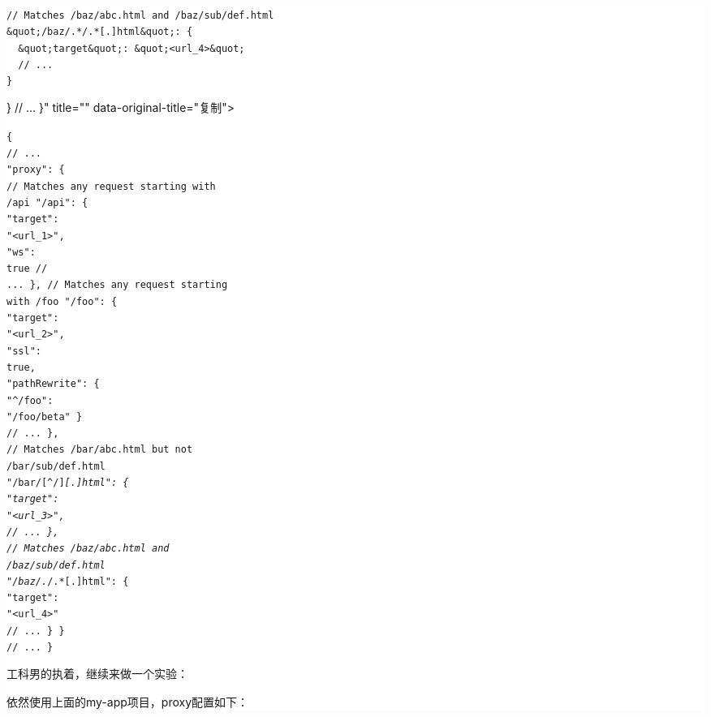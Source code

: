     // Matches /baz/abc.html and /baz/sub/def.html
    &quot;/baz/.*/.*[.]html&quot;: {
      &quot;target&quot;: &quot;<url_4>&quot;
      // ...
    }
  }
  // ...
}" title="" data-original-title="复制"></span>
      <span type="button" class="saveToNote code-tool" data-toggle="tooltip" data-placement="top" title="" data-original-title="放进笔记"></span>
      </div>
      </div><pre class="hljs actionscript"><code>{
  <span class="hljs-comment">// ...</span>
  <span class="hljs-string">"proxy"</span>: {
    <span class="hljs-comment">// Matches any request starting with /api</span>
    <span class="hljs-string">"/api"</span>: {
      <span class="hljs-string">"target"</span>: <span class="hljs-string">"&lt;url_1&gt;"</span>,
      <span class="hljs-string">"ws"</span>: <span class="hljs-literal">true</span>
      <span class="hljs-comment">// ...</span>
    },
    <span class="hljs-comment">// Matches any request starting with /foo</span>
    <span class="hljs-string">"/foo"</span>: {
      <span class="hljs-string">"target"</span>: <span class="hljs-string">"&lt;url_2&gt;"</span>,
      <span class="hljs-string">"ssl"</span>: <span class="hljs-literal">true</span>,
      <span class="hljs-string">"pathRewrite"</span>: {
        <span class="hljs-string">"^/foo"</span>: <span class="hljs-string">"/foo/beta"</span>
      }
      <span class="hljs-comment">// ...</span>
    },
    <span class="hljs-comment">// Matches /bar/abc.html but not /bar/sub/def.html</span>
    <span class="hljs-string">"/bar/[^/]*[.]html"</span>: {
      <span class="hljs-string">"target"</span>: <span class="hljs-string">"&lt;url_3&gt;"</span>,
      <span class="hljs-comment">// ...</span>
    },
    <span class="hljs-comment">// Matches /baz/abc.html and /baz/sub/def.html</span>
    <span class="hljs-string">"/baz/.*/.*[.]html"</span>: {
      <span class="hljs-string">"target"</span>: <span class="hljs-string">"&lt;url_4&gt;"</span>
      <span class="hljs-comment">// ...</span>
    }
  }
  <span class="hljs-comment">// ...</span>
}</code></pre>
<p>工科男的执着，继续来做一个实验：</p>
<p>依然使用上面的my-app项目，proxy配置如下：</p>
<div class="widget-codetool" style="display:none;">
      <div class="widget-codetool--inner">
      <span class="selectCode code-tool" data-toggle="tooltip" data-placement="top" title="" data-original-title="全选"></span>
      <span type="button" class="copyCode code-tool" data-toggle="tooltip" data-placement="top" data-clipboard-text="&quot;proxy&quot;:{
    &quot;/api&quot;: {
      &quot;target&quot;: &quot;http://0.0.0.89:7300&quot;,
      &quot;ws&quot;: true
    },
    &quot;/foo&quot;: {
      &quot;target&quot;: &quot;http://0.0.11.22:8848&quot;,
      &quot;ws&quot;: true,
      &quot;pathRewrite&quot;: {
        &quot;^/foo&quot;: &quot;/foo/beta&quot;
      }
    }
}" title="" data-original-title="复制"></span>
      <span type="button" class="saveToNote code-tool" data-toggle="tooltip" data-placement="top" title="" data-original-title="放进笔记"></span>